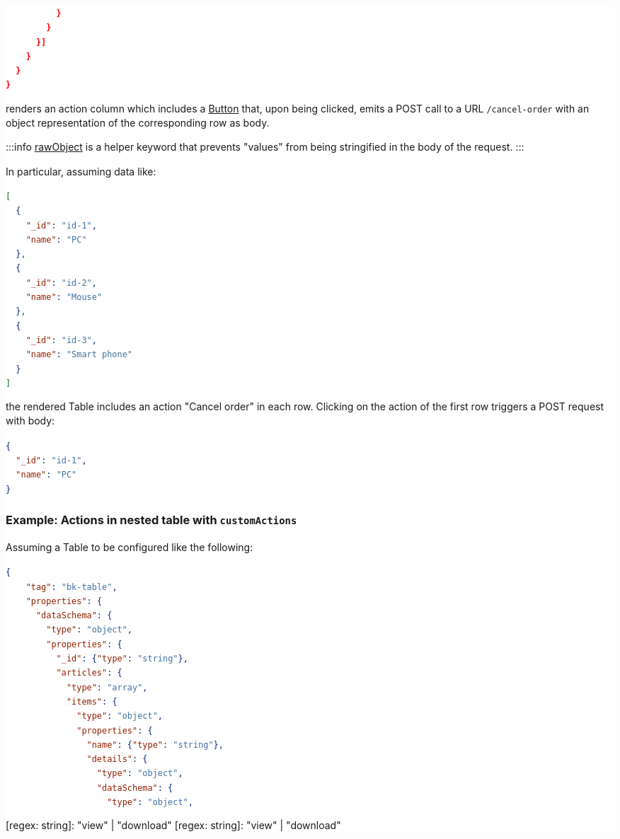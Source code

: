 ```json
          }
        }
      }]
    }
  }
}
```

renders an action column which includes a [Button][bk-button] that, upon being clicked, emits a POST call to a URL `/cancel-order` with an object representation of the corresponding row as body.

:::info
[rawObject][rawObject] is a helper keyword that prevents "values" from being stringified in the body of the request.
:::

In particular, assuming data like:

```json
[
  {
    "_id": "id-1",
    "name": "PC"
  },
  {
    "_id": "id-2",
    "name": "Mouse"
  },
  {
    "_id": "id-3",
    "name": "Smart phone"
  }
]
```

the rendered Table includes an action "Cancel order" in each row.
Clicking on the action of the first row triggers a POST request with body:

```json
{
  "_id": "id-1",
  "name": "PC"
}
```

### Example: Actions in nested table with `customActions`

Assuming a Table to be configured like the following:

```json
{
    "tag": "bk-table",
    "properties": {
      "dataSchema": {
        "type": "object",
        "properties": {
          "_id": {"type": "string"},
          "articles": {
            "type": "array",
            "items": {
              "type": "object",
              "properties": {
                "name": {"type": "string"},
                "details": {
                  "type": "object",
                  "dataSchema": {
                    "type": "object",
```

[handlebars]: https://handlebarsjs.com/
[handlebars-syntax]: https://handlebarsjs.com/guide/expressions.html
[fontawesome]: https://fontawesome.com/v5.15/icons?d=gallery&p=2&s=regular,solid&m=free
[events]: ../10_overview.md#events
[TinyColor]: https://github.com/bgrins/TinyColor
[data-schema]: ../30_page_layout.md#data-schema
[nested-schemas]: ../80_flows/20_nested_objects.md
[visualization-options]: ../30_page_layout.md#visualization-options
[localized-text]: ../40_core_concepts.md#localization-and-i18n
[dynamic-configurations]: ../40_core_concepts.md#dynamic-configuration
[inline-queries]: ../40_core_concepts.md#inline-queries
[rawObject]: ../40_core_concepts.md#rawObject
[rawObjectOrEmptyStr]: ../40_core_concepts.md#rawObjectOrEmptyStr
[template-configMap]: ../40_core_concepts.md#template---configMap
[bk-button]: ./90_button.md
[bk-dynamic-form-modal]: ./210_dynamic_form_modal.md
[bk-breadcrumbs]: ./60_breadcrumbs.md
[bk-pagination]: ./460_pagination.md
[nested-navigation-state/push]: ../70_events.md#nested-navigation-state---push
[nested-navigation-state/back]: ../70_events.md#nested-navigation-state---back
[nested-navigation-state/display]: ../70_events.md#nested-navigation-state---display
[delete-data]: ../70_events.md#delete-data
[display-data]: ../70_events.md#display-data
[selected-data]: ../70_events.md#selected-data
[selected-data-bulk]: ../70_events.md#selected-data-bulk
[download-file]: ../70_events.md#download-file
[change-query]: ../70_events.md#change-query
[loading-data]: ../70_events.md#loading-data
[lookup-data]: ../70_events.md#lookup-data
[duplicate-data]: ../70_events.md#duplicate-data
[require-confirm]: ../70_events.md#require-confirm
  [regex: string]: "view" | "download"
  [regex: string]: "view" | "download"